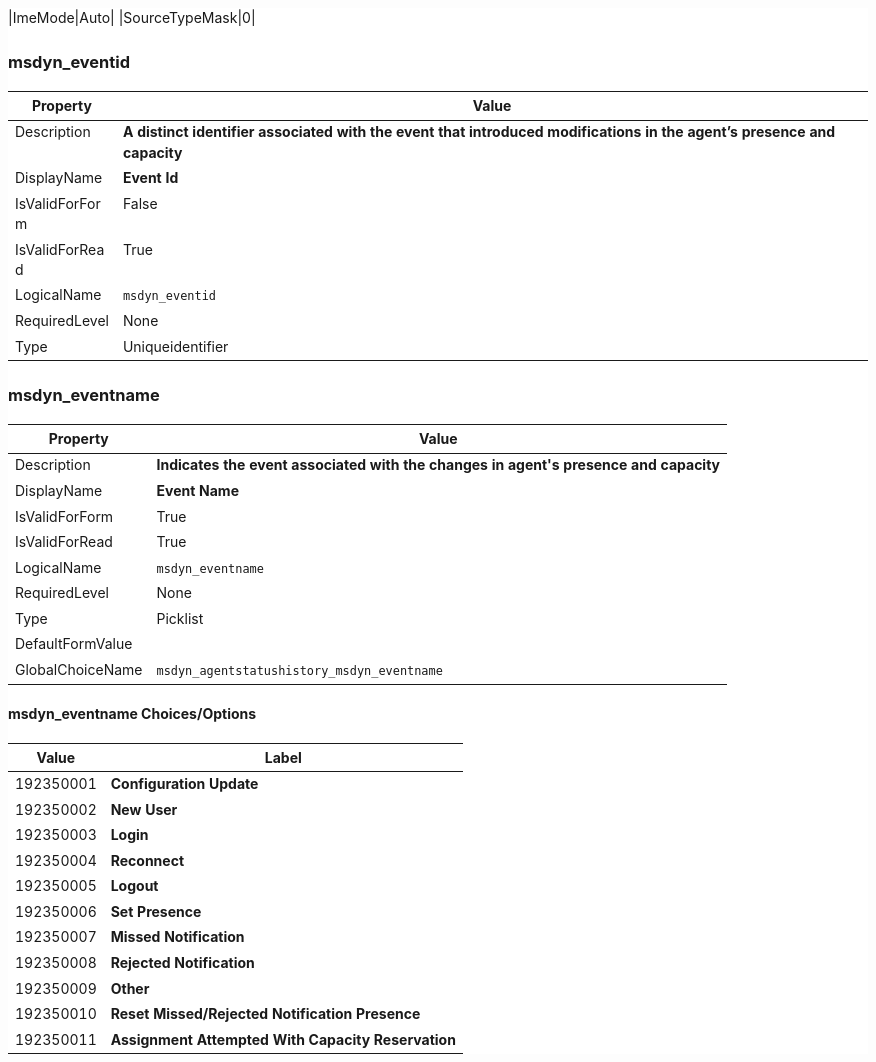 |ImeMode|Auto|
|SourceTypeMask|0|

### <a name="BKMK_msdyn_eventid"></a> msdyn_eventid

|Property|Value|
|---|---|
|Description|**A distinct identifier associated with the event that introduced modifications in the agent’s presence and capacity**|
|DisplayName|**Event Id**|
|IsValidForForm|False|
|IsValidForRead|True|
|LogicalName|`msdyn_eventid`|
|RequiredLevel|None|
|Type|Uniqueidentifier|

### <a name="BKMK_msdyn_eventname"></a> msdyn_eventname

|Property|Value|
|---|---|
|Description|**Indicates the event associated with the changes in agent's presence and capacity**|
|DisplayName|**Event Name**|
|IsValidForForm|True|
|IsValidForRead|True|
|LogicalName|`msdyn_eventname`|
|RequiredLevel|None|
|Type|Picklist|
|DefaultFormValue||
|GlobalChoiceName|`msdyn_agentstatushistory_msdyn_eventname`|

#### msdyn_eventname Choices/Options

|Value|Label|
|---|---|
|192350001|**Configuration Update**|
|192350002|**New User**|
|192350003|**Login**|
|192350004|**Reconnect**|
|192350005|**Logout**|
|192350006|**Set Presence**|
|192350007|**Missed Notification**|
|192350008|**Rejected Notification**|
|192350009|**Other**|
|192350010|**Reset Missed/Rejected Notification Presence**|
|192350011|**Assignment Attempted With Capacity Reservation**|